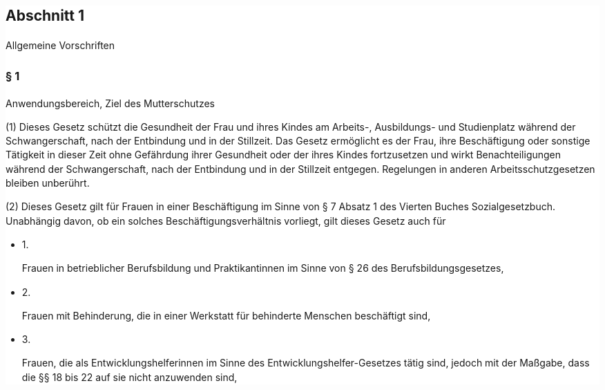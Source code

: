 ## Abschnitt 1  
Allgemeine Vorschriften

<span id="BJNR122810017BJNE000200000.html"></span>

### § 1  
Anwendungsbereich, Ziel des Mutterschutzes

<div>

<div class="jnhtml">

<div>

<div class="jurAbsatz">

(1) Dieses Gesetz schützt die Gesundheit der Frau und ihres Kindes am
Arbeits-, Ausbildungs- und Studienplatz während der Schwangerschaft,
nach der Entbindung und in der Stillzeit. Das Gesetz ermöglicht es der
Frau, ihre Beschäftigung oder sonstige Tätigkeit in dieser Zeit ohne
Gefährdung ihrer Gesundheit oder der ihres Kindes fortzusetzen und
wirkt Benachteiligungen während der Schwangerschaft, nach der Entbindung
und in der Stillzeit entgegen. Regelungen in anderen
Arbeitsschutzgesetzen bleiben unberührt.

</div>

<div class="jurAbsatz">

(2) Dieses Gesetz gilt für Frauen in einer Beschäftigung im Sinne von §
7 Absatz 1 des Vierten Buches Sozialgesetzbuch. Unabhängig davon, ob ein
solches Beschäftigungsverhältnis vorliegt, gilt dieses Gesetz auch für

  - 1\.
    
    <div>
    
    Frauen in betrieblicher Berufsbildung und Praktikantinnen im Sinne
    von § 26 des Berufsbildungsgesetzes,
    
    </div>

  - 2\.
    
    <div>
    
    Frauen mit Behinderung, die in einer Werkstatt für behinderte
    Menschen beschäftigt sind,
    
    </div>

  - 3\.
    
    <div>
    
    Frauen, die als Entwicklungshelferinnen im Sinne des
    Entwicklungshelfer-Gesetzes tätig sind, jedoch mit der Maßgabe, dass
    die §§ 18 bis 22 auf sie nicht anzuwenden sind,
    